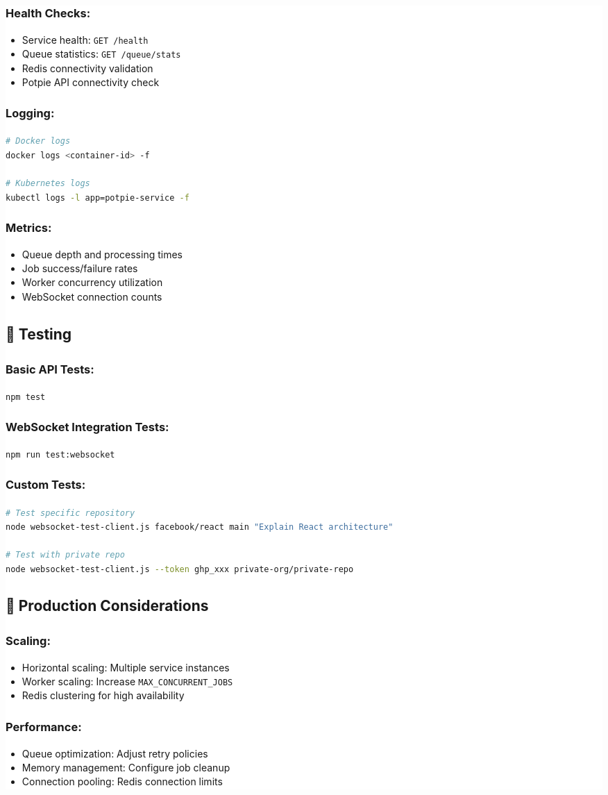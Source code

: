 ### **Health Checks:**
- Service health: `GET /health`
- Queue statistics: `GET /queue/stats`
- Redis connectivity validation
- Potpie API connectivity check

### **Logging:**
```bash
# Docker logs
docker logs <container-id> -f

# Kubernetes logs
kubectl logs -l app=potpie-service -f
```

### **Metrics:**
- Queue depth and processing times
- Job success/failure rates
- Worker concurrency utilization
- WebSocket connection counts

## 🧪 Testing

### **Basic API Tests:**
```bash
npm test
```

### **WebSocket Integration Tests:**
```bash
npm run test:websocket
```

### **Custom Tests:**
```bash
# Test specific repository
node websocket-test-client.js facebook/react main "Explain React architecture"

# Test with private repo
node websocket-test-client.js --token ghp_xxx private-org/private-repo
```

## 🚀 Production Considerations

### **Scaling:**
- Horizontal scaling: Multiple service instances
- Worker scaling: Increase `MAX_CONCURRENT_JOBS`
- Redis clustering for high availability

### **Performance:**
- Queue optimization: Adjust retry policies
- Memory management: Configure job cleanup
- Connection pooling: Redis connection limits
